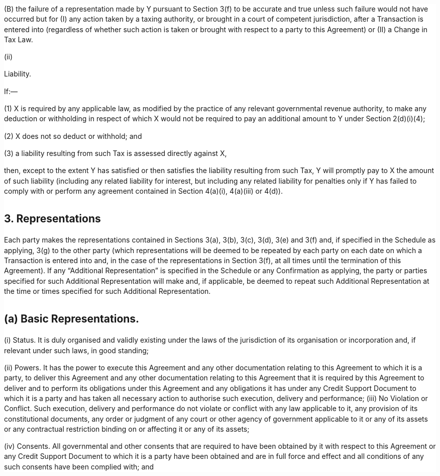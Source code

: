 (B) the failure of a representation made by Y pursuant to Section 3(f) to be accurate and true unless such failure would not have occurred but for (I) any action taken by a taxing authority, or brought in a court of competent jurisdiction, after a Transaction is entered into (regardless of whether such action is taken or brought with respect to a party to this Agreement) or (II) a Change in Tax Law.

(ii)

Liability.

If:―

(1) X is required by any applicable law, as modified by the practice of any relevant governmental revenue authority, to make any deduction or withholding in respect of which X would not be required to pay an additional amount to Y under Section 2(d)(i)(4);

(2) X does not so deduct or withhold; and

(3) a liability resulting from such Tax is assessed directly against X,

then, except to the extent Y has satisfied or then satisfies the liability resulting from such Tax, Y will promptly pay to X the amount of such liability (including any related liability for interest, but including any related liability for penalties only if Y has failed to comply with or perform any agreement contained in Section 4(a)(i), 4(a)(iii) or 4(d)).

## 3. Representations

Each party makes the representations contained in Sections 3(a), 3(b), 3(c), 3(d), 3(e) and 3(f) and, if specified in the Schedule as applying, 3(g) to the other party (which representations will be deemed to be repeated by each party on each date on which a Transaction is entered into and, in the case of the representations in Section 3(f), at all times until the termination of this Agreement). If any “Additional Representation” is specified in the Schedule or any Confirmation as applying, the party or parties specified for such Additional Representation will make and, if applicable, be deemed to repeat such Additional Representation at the time or times specified for such Additional Representation.

## (a) Basic Representations.

(i) Status. It is duly organised and validly existing under the laws of the jurisdiction of its organisation or incorporation and, if relevant under such laws, in good standing;

(ii) Powers. It has the power to execute this Agreement and any other documentation relating to this Agreement to which it is a party, to deliver this Agreement and any other documentation relating to this Agreement that it is required by this Agreement to deliver and to perform its obligations under this Agreement and any obligations it has under any Credit Support Document to which it is a party and has taken all necessary action to authorise such execution, delivery and performance; (iii) No Violation or Conflict. Such execution, delivery and performance do not violate or conflict with any law applicable to it, any provision of its constitutional documents, any order or judgment of any court or other agency of government applicable to it or any of its assets or any contractual restriction binding on or affecting it or any of its assets;

(iv) Consents. All governmental and other consents that are required to have been obtained by it with respect to this Agreement or any Credit Support Document to which it is a party have been obtained and are in full force and effect and all conditions of any such consents have been complied with; and
